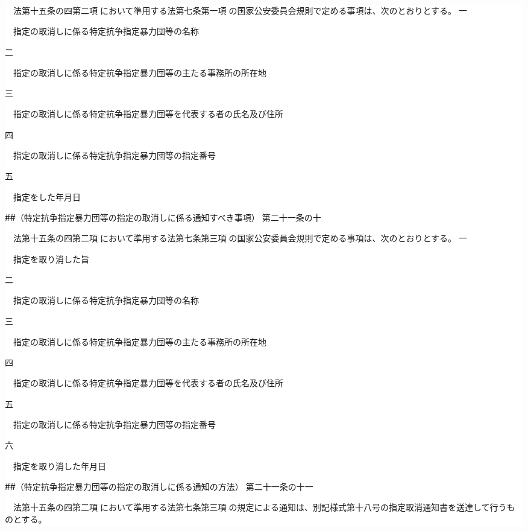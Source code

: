 　法第十五条の四第二項
において準用する法第七条第一項
の国家公安委員会規則で定める事項は、次のとおりとする。
一

　指定の取消しに係る特定抗争指定暴力団等の名称

二

　指定の取消しに係る特定抗争指定暴力団等の主たる事務所の所在地

三

　指定の取消しに係る特定抗争指定暴力団等を代表する者の氏名及び住所

四

　指定の取消しに係る特定抗争指定暴力団等の指定番号

五

　指定をした年月日




##（特定抗争指定暴力団等の指定の取消しに係る通知すべき事項）
第二十一条の十

　法第十五条の四第二項
において準用する法第七条第三項
の国家公安委員会規則で定める事項は、次のとおりとする。
一

　指定を取り消した旨

二

　指定の取消しに係る特定抗争指定暴力団等の名称

三

　指定の取消しに係る特定抗争指定暴力団等の主たる事務所の所在地

四

　指定の取消しに係る特定抗争指定暴力団等を代表する者の氏名及び住所

五

　指定の取消しに係る特定抗争指定暴力団等の指定番号

六

　指定を取り消した年月日




##（特定抗争指定暴力団等の指定の取消しに係る通知の方法）
第二十一条の十一

　法第十五条の四第二項
において準用する法第七条第三項
の規定による通知は、別記様式第十八号の指定取消通知書を送達して行うものとする。
